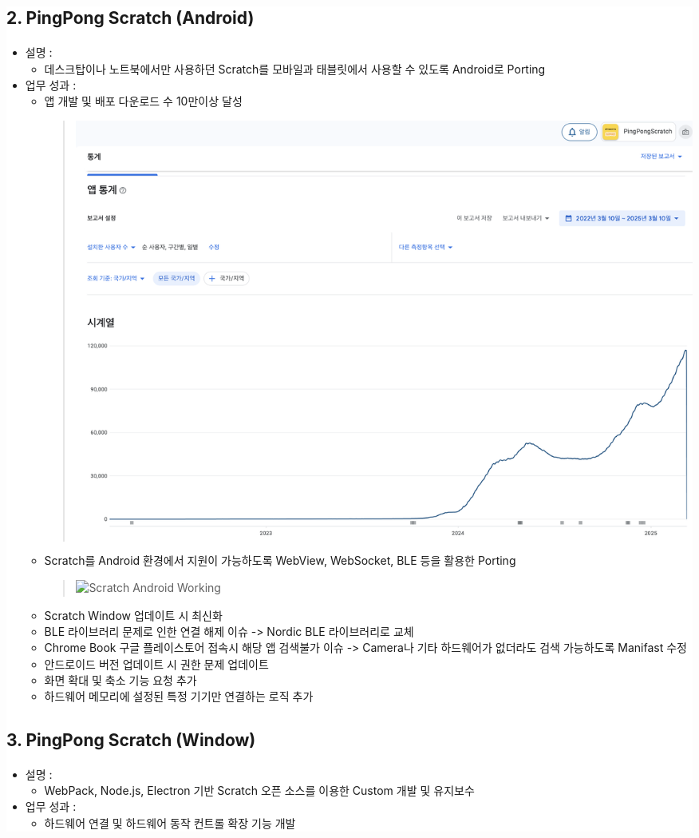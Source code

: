 ## 2. PingPong Scratch (Android)
 - 설명 :
    - 데스크탑이나 노트북에서만 사용하던 Scratch를 모바일과 태블릿에서 사용할 수 있도록 Android로 Porting
 - 업무 성과 :
    - 앱 개발 및 배포 다운로드 수 10만이상 달성
      > ![Scratch Android Download](assets/experience/roborisen/Pingpong-Scratch_Android/download.png)
    - Scratch를 Android 환경에서 지원이 가능하도록 WebView, WebSocket, BLE 등을 활용한 Porting
      > ![Scratch Android Working](assets/experience/roborisen/Pingpong-Scratch_Android/working.gif)
    - Scratch Window 업데이트 시 최신화
    - BLE 라이브러리 문제로 인한 연결 해제 이슈 -> Nordic BLE 라이브러리로 교체
    - Chrome Book 구글 플레이스토어 접속시 해당 앱 검색불가 이슈 -> Camera나 기타 하드웨어가 없더라도 검색 가능하도록 Manifast 수정
    - 안드로이드 버전 업데이트 시 권한 문제 업데이트
    - 화면 확대 및 축소 기능 요청 추가
    - 하드웨어 메모리에 설정된 특정 기기만 연결하는 로직 추가

## 3. PingPong Scratch (Window)
 - 설명 :
   - WebPack, Node.js, Electron 기반 Scratch 오픈 소스를 이용한 Custom 개발 및 유지보수
 - 업무 성과 :
   - 하드웨어 연결 및 하드웨어 동작 컨트롤 확장 기능 개발